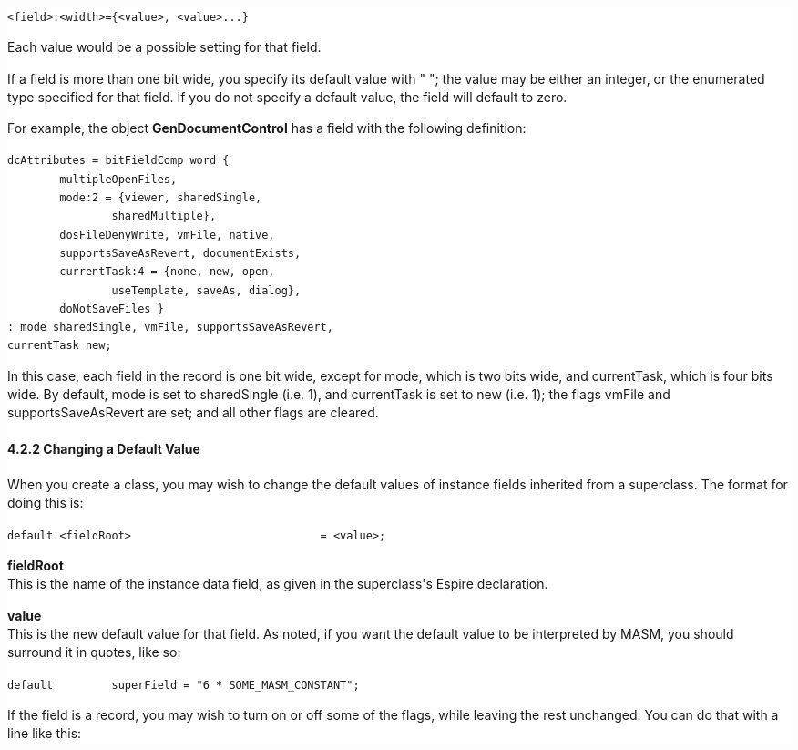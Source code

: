 ~~~
<field>:<width>={<value>, <value>...}
~~~

Each value would be a possible setting for that field.

If a field is more than one bit wide, you specify its default value with 
"<fieldname> <value>"; the value may be either an integer, or the 
enumerated type specified for that field. If you do not specify a default value, 
the field will default to zero.

For example, the object **GenDocumentControl** has a field with the 
following definition:

~~~
dcAttributes = bitFieldComp word {
        multipleOpenFiles, 
        mode:2 = {viewer, sharedSingle,
                sharedMultiple},
        dosFileDenyWrite, vmFile, native,
        supportsSaveAsRevert, documentExists,
        currentTask:4 = {none, new, open, 
                useTemplate, saveAs, dialog},
        doNotSaveFiles } 
: mode sharedSingle, vmFile, supportsSaveAsRevert, 
currentTask new;
~~~

In this case, each field in the record is one bit wide, except for mode, which is 
two bits wide, and currentTask, which is four bits wide. By default, mode is 
set to sharedSingle (i.e. 1), and currentTask is set to new (i.e. 1); the flags 
vmFile and supportsSaveAsRevert are set; and all other flags are cleared.

#### 4.2.2 Changing a Default Value

When you create a class, you may wish to change the default values of 
instance fields inherited from a superclass. The format for doing this is:

~~~
default <fieldRoot>                             = <value>;
~~~

**fieldRoot**  
This is the name of the instance data field, as given in the 
superclass's Espire declaration.

**value**  
This is the new default value for that field. As noted, if you 
want the default value to be interpreted by MASM, you should 
surround it in quotes, like so:

~~~
default         superField = "6 * SOME_MASM_CONSTANT";
~~~

If the field is a record, you may wish to turn on or off some of the flags, while 
leaving the rest unchanged. You can do that with a line like this:
